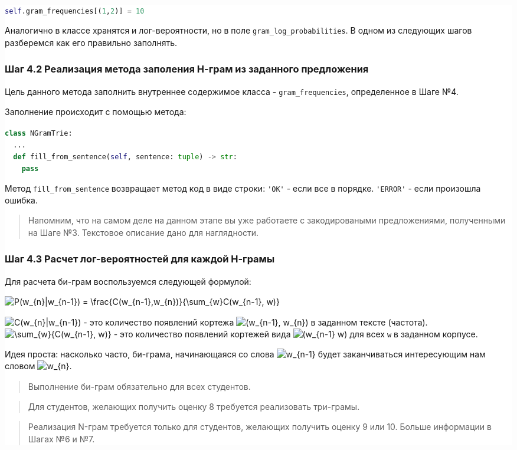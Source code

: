 ```python
self.gram_frequencies[(1,2)] = 10
```

Аналогично в классе хранятся и лог-вероятности, но в поле `gram_log_probabilities`. В одном
из следующих шагов разберемся как его правильно заполнять.

### Шаг 4.2 Реализация метода заполения Н-грам из заданного предложения

Цель данного метода заполнить внутреннее содержимое класса - `gram_frequencies`,
определенное в Шаге №4.

Заполнение происходит с помощью метода:

```python
class NGramTrie:
  ...
  def fill_from_sentence(self, sentence: tuple) -> str:
    pass
```

Метод `fill_from_sentence` возвращает метод код в виде строки: `'OK'` - если все в порядке. `'ERROR'` - если произошла ошибка.

> Напомним, что на самом деле на данном этапе вы уже работаете с закодироваными
> предложениями, полученными на Шаге №3. Текстовое описание дано для наглядности.

### Шаг 4.3 Расчет лог-вероятностей для каждой Н-грамы

Для расчета би-грам воспользуемся следующей формулой: 

<img src="https://latex.codecogs.com/gif.latex?P(w_{n}|w_{n-1})&space;=&space;\frac{C(w_{n-1},w_{n})}{\sum_{w}C(w_{n-1},&space;w)}" title="P(w_{n}|w_{n-1}) = \frac{C(w_{n-1},w_{n})}{\sum_{w}C(w_{n-1}, w)}" />

<img src="https://latex.codecogs.com/gif.latex?C(w_{n}|w_{n-1})" title="C(w_{n}|w_{n-1})" /> - это количество появлений кортежа 
<img src="https://latex.codecogs.com/gif.latex?(w_{n-1},&space;w_{n})" title="(w_{n-1}, w_{n})" /> 
в заданном тексте (частота).
<img src="https://latex.codecogs.com/gif.latex?\sum_{w}{C(w_{n-1},&space;w)}" title="\sum_{w}{C(w_{n-1}, w)}" /> - это 
количество появлений кортежей вида 
<img src="https://latex.codecogs.com/gif.latex?(w_{n-1}&space;w)" title="(w_{n-1} w)" />
для всех `w` в заданном корпусе.

Идея проста: насколько часто, би-грама, начинающаяся со слова
<img src="https://latex.codecogs.com/gif.latex?w_{n-1}" title="w_{n-1}" />
будет заканчиваться интересующим
нам словом 
<img src="https://latex.codecogs.com/gif.latex?w_{n}" title="w_{n}" />.

> Выполнение би-грам обязательно для всех студентов.

> Для студентов, желающих получить оценку 8 требуется реализовать три-грамы.

> Реализация N-грам требуется только для студентов, желающих получить оценку 9 или 10.
> Больше информации в Шагах №6 и №7.
